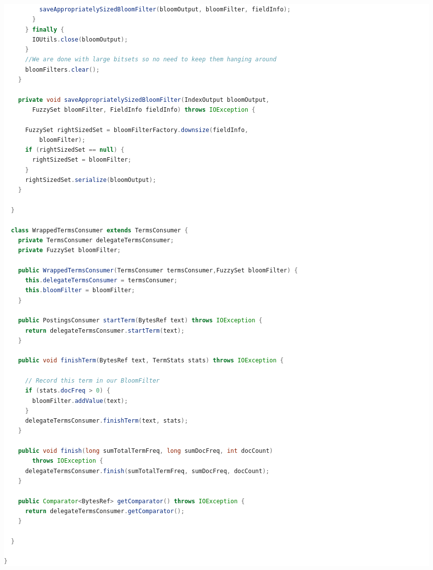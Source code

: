 ```java
          saveAppropriatelySizedBloomFilter(bloomOutput, bloomFilter, fieldInfo);
        }
      } finally {
        IOUtils.close(bloomOutput);
      }
      //We are done with large bitsets so no need to keep them hanging around
      bloomFilters.clear(); 
    }
    
    private void saveAppropriatelySizedBloomFilter(IndexOutput bloomOutput,
        FuzzySet bloomFilter, FieldInfo fieldInfo) throws IOException {
      
      FuzzySet rightSizedSet = bloomFilterFactory.downsize(fieldInfo,
          bloomFilter);
      if (rightSizedSet == null) {
        rightSizedSet = bloomFilter;
      }
      rightSizedSet.serialize(bloomOutput);
    }
    
  }
  
  class WrappedTermsConsumer extends TermsConsumer {
    private TermsConsumer delegateTermsConsumer;
    private FuzzySet bloomFilter;
    
    public WrappedTermsConsumer(TermsConsumer termsConsumer,FuzzySet bloomFilter) {
      this.delegateTermsConsumer = termsConsumer;
      this.bloomFilter = bloomFilter;
    }
    
    public PostingsConsumer startTerm(BytesRef text) throws IOException {
      return delegateTermsConsumer.startTerm(text);
    }
    
    public void finishTerm(BytesRef text, TermStats stats) throws IOException {
      
      // Record this term in our BloomFilter
      if (stats.docFreq > 0) {
        bloomFilter.addValue(text);
      }
      delegateTermsConsumer.finishTerm(text, stats);
    }
    
    public void finish(long sumTotalTermFreq, long sumDocFreq, int docCount)
        throws IOException {
      delegateTermsConsumer.finish(sumTotalTermFreq, sumDocFreq, docCount);
    }
    
    public Comparator<BytesRef> getComparator() throws IOException {
      return delegateTermsConsumer.getComparator();
    }
    
  }
  
}
```
